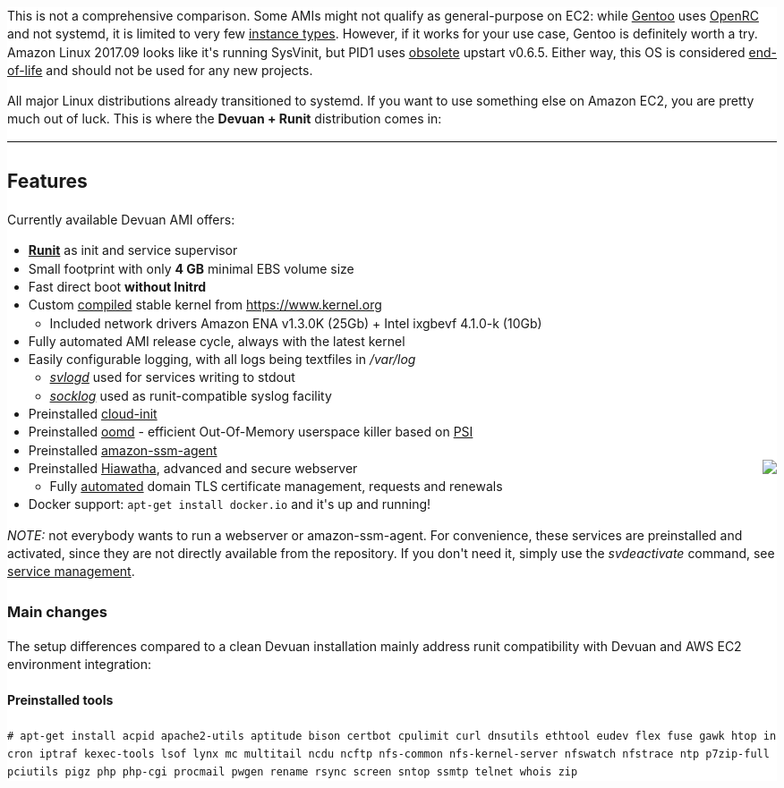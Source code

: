 This is not a comprehensive comparison. Some AMIs might not qualify as general-purpose on EC2: while [Gentoo](https://gentoo.org) uses [OpenRC](http://cloux.org/init/#openrc) and not systemd, it is limited to very few [instance types](https://aws.amazon.com/ec2/instance-types/). However, if it works for your use case, Gentoo is definitely worth a try.  
Amazon Linux 2017.09 looks like it's running SysVinit, but PID1 uses [obsolete](https://launchpad.net/upstart/+series) upstart v0.6.5. Either way, this OS is considered [end-of-life](https://aws.amazon.com/amazon-linux-2/faqs/#Support_for_Existing_AMI_.282017.09.29_for_Amazon_Linux) and should not be used for any new projects.

All major Linux distributions already transitioned to systemd. If you want to use something else on Amazon EC2, you are pretty much out of luck. This is where the **Devuan + Runit** distribution comes in:

---
## Features

Currently available Devuan AMI offers:

 * [**Runit**](http://cloux.org/init/#runit) as init and service supervisor
 * Small footprint with only **4 GB** minimal EBS volume size
 * Fast direct boot **without Initrd**
 * Custom [compiled](https://github.com/cloux/sin/blob/master/modules/kernel/install) stable kernel from https://www.kernel.org
    * Included network drivers Amazon ENA v1.3.0K (25Gb) + Intel ixgbevf 4.1.0-k (10Gb)
 * Fully automated AMI release cycle, always with the latest kernel 
 * Easily configurable logging, with all logs being textfiles in _/var/log_
    * _[svlogd](http://smarden.org/runit/svlogd.8.html)_ used for services writing to stdout
    * _[socklog](http://smarden.org/socklog/)_ used as runit-compatible syslog facility
 * Preinstalled [cloud-init](https://cloud-init.io)
 * Preinstalled [oomd](https://facebookmicrosites.github.io/oomd/) - efficient Out-Of-Memory userspace killer based on [PSI](https://facebookmicrosites.github.io/psi/)
 * Preinstalled [amazon-ssm-agent](https://github.com/aws/amazon-ssm-agent)
 * Preinstalled [Hiawatha](https://www.hiawatha-webserver.org), advanced and secure webserver<a href="https://www.hiawatha-webserver.org"><img src="https://www.hiawatha-webserver.org/images/banners/hiawatha_88x31.png" align="right"></a>
 	* Fully [automated](https://github.com/cloux/sin/blob/master/modules/hiawatha/certbot) domain TLS certificate management, requests and renewals
 * Docker support: `apt-get install docker.io` and it's up and running!

_NOTE:_ not everybody wants to run a webserver or amazon-ssm-agent. For convenience, these services are preinstalled and activated, since they are not directly available from the repository. If you don't need it, simply use the _svdeactivate_ command, see [service management](#runit-service-management).

### Main changes

The setup differences compared to a clean Devuan installation mainly address runit compatibility with Devuan and AWS EC2 environment integration:

#### Preinstalled tools

    # apt-get install acpid apache2-utils aptitude bison certbot cpulimit curl dnsutils ethtool eudev flex fuse gawk htop incron iptraf kexec-tools lsof lynx mc multitail ncdu ncftp nfs-common nfs-kernel-server nfswatch nfstrace ntp p7zip-full pciutils pigz php php-cgi procmail pwgen rename rsync screen sntop ssmtp telnet whois zip
